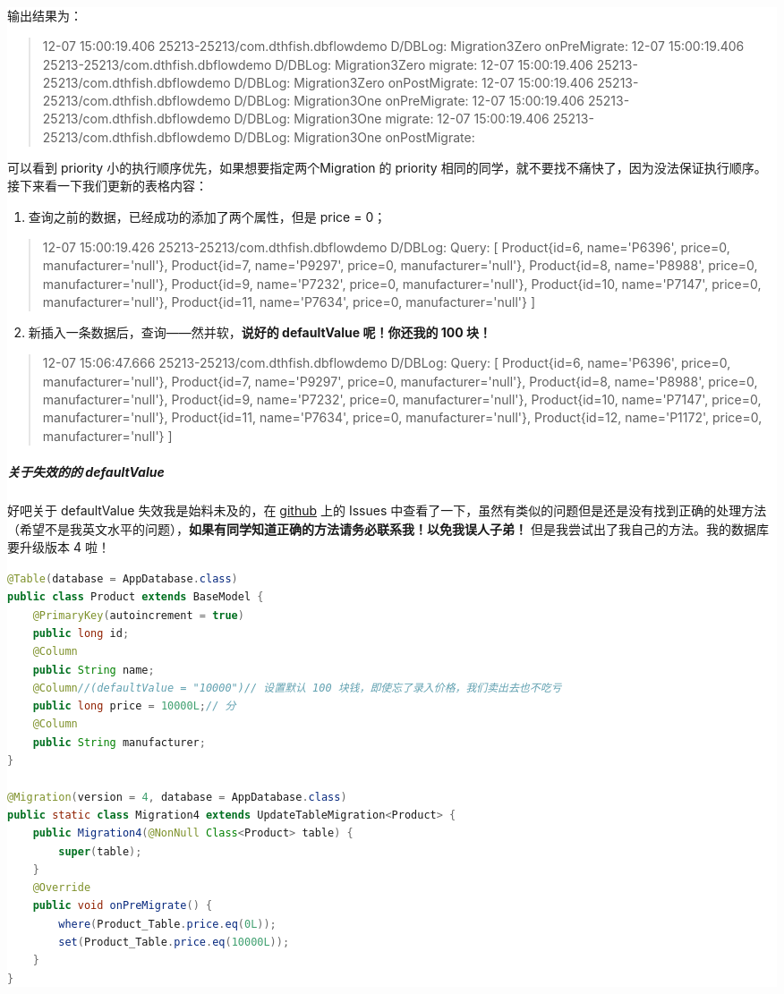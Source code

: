 ~~~java

~~~
输出结果为：
>12-07 15:00:19.406 25213-25213/com.dthfish.dbflowdemo D/DBLog: Migration3Zero onPreMigrate:
12-07 15:00:19.406 25213-25213/com.dthfish.dbflowdemo D/DBLog: Migration3Zero migrate:
12-07 15:00:19.406 25213-25213/com.dthfish.dbflowdemo D/DBLog: Migration3Zero onPostMigrate:
12-07 15:00:19.406 25213-25213/com.dthfish.dbflowdemo D/DBLog: Migration3One onPreMigrate:
12-07 15:00:19.406 25213-25213/com.dthfish.dbflowdemo D/DBLog: Migration3One migrate:
12-07 15:00:19.406 25213-25213/com.dthfish.dbflowdemo D/DBLog: Migration3One onPostMigrate:

可以看到 priority 小的执行顺序优先，如果想要指定两个Migration 的 priority 相同的同学，就不要找不痛快了，因为没法保证执行顺序。
接下来看一下我们更新的表格内容：
1. 查询之前的数据，已经成功的添加了两个属性，但是 price = 0；
>12-07 15:00:19.426 25213-25213/com.dthfish.dbflowdemo D/DBLog:
>Query: [
>Product{id=6, name='P6396', price=0, manufacturer='null'},
>Product{id=7, name='P9297', price=0, manufacturer='null'},
>Product{id=8, name='P8988', price=0, manufacturer='null'},
>Product{id=9, name='P7232', price=0, manufacturer='null'},
>Product{id=10, name='P7147', price=0, manufacturer='null'},
>Product{id=11, name='P7634', price=0, manufacturer='null'}
>]

2. 新插入一条数据后，查询——然并软，**说好的 defaultValue 呢！你还我的 100 块！**
>12-07 15:06:47.666 25213-25213/com.dthfish.dbflowdemo D/DBLog:
>Query: [
>Product{id=6, name='P6396', price=0, manufacturer='null'},
>Product{id=7, name='P9297', price=0, manufacturer='null'},
>Product{id=8, name='P8988', price=0, manufacturer='null'},
Product{id=9, name='P7232', price=0, manufacturer='null'},
Product{id=10, name='P7147', price=0, manufacturer='null'},
Product{id=11, name='P7634', price=0, manufacturer='null'},
Product{id=12, name='P1172', price=0, manufacturer='null'}
]

##### 关于失效的的 defaultValue
好吧关于 defaultValue 失效我是始料未及的，在 [github](https://github.com/Raizlabs/DBFlow) 上的 Issues 中查看了一下，虽然有类似的问题但是还是没有找到正确的处理方法（希望不是我英文水平的问题），**如果有同学知道正确的方法请务必联系我！以免我误人子弟！**
但是我尝试出了我自己的方法。我的数据库要升级版本 4 啦！
~~~java
@Table(database = AppDatabase.class)
public class Product extends BaseModel {
    @PrimaryKey(autoincrement = true)
    public long id;
    @Column
    public String name;
    @Column//(defaultValue = "10000")// 设置默认 100 块钱，即使忘了录入价格，我们卖出去也不吃亏
    public long price = 10000L;// 分
    @Column
    public String manufacturer;
}

@Migration(version = 4, database = AppDatabase.class)
public static class Migration4 extends UpdateTableMigration<Product> {
    public Migration4(@NonNull Class<Product> table) {
        super(table);
    }
    @Override
    public void onPreMigrate() {
        where(Product_Table.price.eq(0L));
        set(Product_Table.price.eq(10000L));
    }
}
~~~